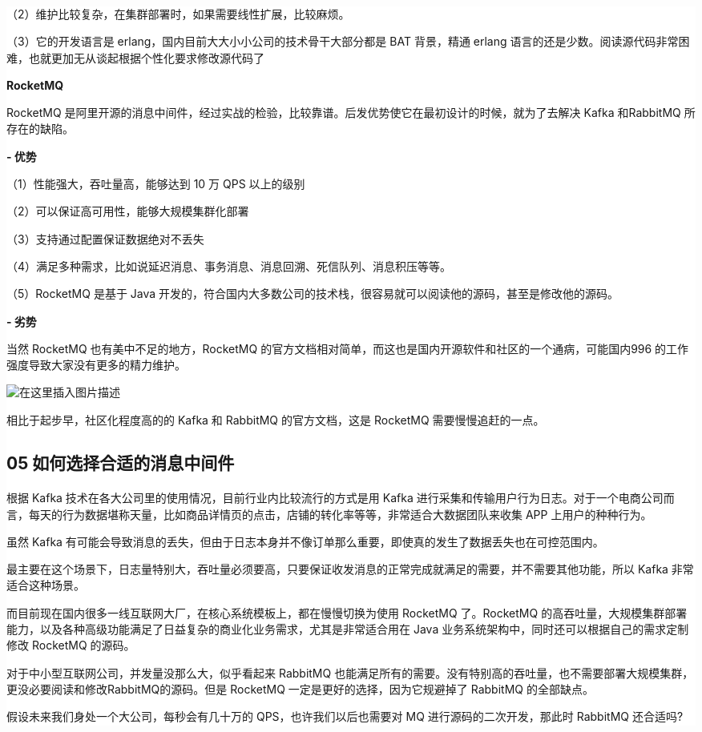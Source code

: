 

（2）维护比较复杂，在集群部署时，如果需要线性扩展，比较麻烦。



（3）它的开发语言是 erlang，国内目前大大小小公司的技术骨干大部分都是 BAT 背景，精通 erlang 语言的还是少数。阅读源代码非常困难，也就更加无从谈起根据个性化要求修改源代码了

**RocketMQ**

RocketMQ 是阿里开源的消息中间件，经过实战的检验，比较靠谱。后发优势使它在最初设计的时候，就为了去解决 Kafka 和RabbitMQ 所存在的缺陷。



**- 优势**

（1）性能强大，吞吐量高，能够达到 10 万 QPS 以上的级别 



（2）可以保证高可用性，能够大规模集群化部署 



（3）支持通过配置保证数据绝对不丢失 



（4）满足多种需求，比如说延迟消息、事务消息、消息回溯、死信队列、消息积压等等。



（5）RocketMQ 是基于 Java 开发的，符合国内大多数公司的技术栈，很容易就可以阅读他的源码，甚至是修改他的源码。

 

**- 劣势**

当然 RocketMQ 也有美中不足的地方，RocketMQ 的官方文档相对简单，而这也是国内开源软件和社区的一个通病，可能国内996 的工作强度导致大家没有更多的精力维护。

![在这里插入图片描述](https://img-blog.csdnimg.cn/2020071512561880.png?x-oss-process=image/watermark,type_ZmFuZ3poZW5naGVpdGk,shadow_10,text_aHR0cHM6Ly9ibG9nLmNzZG4ubmV0L2tpbmdjb2Rpbmc=,size_16,color_FFFFFF,t_70)

相比于起步早，社区化程度高的的 Kafka 和 RabbitMQ 的官方文档，这是 RocketMQ 需要慢慢追赶的一点。

## 05 如何选择合适的消息中间件

根据 Kafka 技术在各大公司里的使用情况，目前行业内比较流行的方式是用 Kafka 进行采集和传输用户行为日志。对于一个电商公司而言，每天的行为数据堪称天量，比如商品详情页的点击，店铺的转化率等等，非常适合大数据团队来收集 APP 上用户的种种行为。 



虽然 Kafka 有可能会导致消息的丢失，但由于日志本身并不像订单那么重要，即使真的发生了数据丢失也在可控范围内。



最主要在这个场景下，日志量特别大，吞吐量必须要高，只要保证收发消息的正常完成就满足的需要，并不需要其他功能，所以 Kafka 非常适合这种场景。 



而目前现在国内很多一线互联网大厂，在核心系统模板上，都在慢慢切换为使用 RocketMQ 了。RocketMQ 的高吞吐量，大规模集群部署能力，以及各种高级功能满足了日益复杂的商业化业务需求，尤其是非常适合用在 Java 业务系统架构中，同时还可以根据自己的需求定制修改 RocketMQ 的源码。



对于中小型互联网公司，并发量没那么大，似乎看起来 RabbitMQ 也能满足所有的需要。没有特别高的吞吐量，也不需要部署大规模集群，更没必要阅读和修改RabbitMQ的源码。但是 RocketMQ 一定是更好的选择，因为它规避掉了 RabbitMQ 的全部缺点。 



假设未来我们身处一个大公司，每秒会有几十万的 QPS，也许我们以后也需要对 MQ 进行源码的二次开发，那此时 RabbitMQ 还合适吗? 
